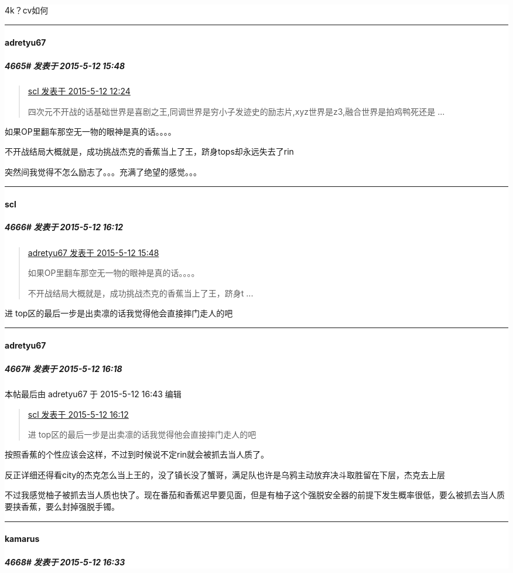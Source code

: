 
4k？cv如何


-----

####  adretyu67  
##### 4665#       发表于 2015-5-12 15:48


<blockquote><a href="httphttps://bbs.saraba1st.com/2b/forum.php?mod=redirect&amp;goto=findpost&amp;pid=28927796&amp;ptid=980228" target="_blank">scl 发表于 2015-5-12 12:24</a>

四次元不开战的话基础世界是喜剧之王,同调世界是穷小子发迹史的励志片,xyz世界是z3,融合世界是拍鸡鸭死还是 ...</blockquote>
如果OP里翻车那空无一物的眼神是真的话。。。。


不开战结局大概就是，成功挑战杰克的香蕉当上了王，跻身tops却永远失去了rin

突然间我觉得不怎么励志了。。。充满了绝望的感觉。。。


-----

####  scl  
##### 4666#       发表于 2015-5-12 16:12


<blockquote><a href="httphttps://bbs.saraba1st.com/2b/forum.php?mod=redirect&amp;goto=findpost&amp;pid=28929711&amp;ptid=980228" target="_blank">adretyu67 发表于 2015-5-12 15:48</a>

如果OP里翻车那空无一物的眼神是真的话。。。。


不开战结局大概就是，成功挑战杰克的香蕉当上了王，跻身t ...</blockquote>
进 top区的最后一步是出卖凛的话我觉得他会直接摔门走人的吧 


-----

####  adretyu67  
##### 4667#       发表于 2015-5-12 16:18


 本帖最后由 adretyu67 于 2015-5-12 16:43 编辑 
<blockquote><a href="httphttps://bbs.saraba1st.com/2b/forum.php?mod=redirect&amp;goto=findpost&amp;pid=28929966&amp;ptid=980228" target="_blank">scl 发表于 2015-5-12 16:12</a>

进 top区的最后一步是出卖凛的话我觉得他会直接摔门走人的吧</blockquote>
按照香蕉的个性应该会这样，不过到时候说不定rin就会被抓去当人质了。

反正详细还得看city的杰克怎么当上王的，没了镇长没了蟹哥，满足队也许是乌鸦主动放弃决斗取胜留在下层，杰克去上层


不过我感觉柚子被抓去当人质也快了。现在番茄和香蕉迟早要见面，但是有柚子这个强脱安全器的前提下发生概率很低，要么被抓去当人质要挟香蕉，要么封掉强脱手镯。


-----

####  kamarus  
##### 4668#       发表于 2015-5-12 16:33
